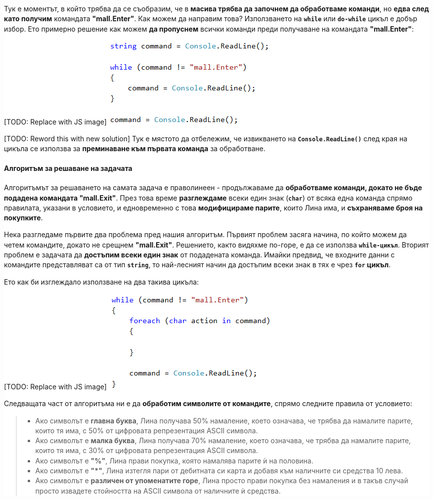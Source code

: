 Тук е моментът, в който трябва да се съобразим, че в **масива трябва да започнем да обработваме команди**, но **едва след като получим** командата **"mall.Enter"**. Как можем да направим това? Използването на **`while`** или **`do-while`** цикъл e добър избор. Ето примерно решение как можем **да пропуснем** всички команди преди получаване на командата **"mall.Enter"**:

[TODO: Replace with JS image]
![](assets/old-images/chapter-9-2-images/01.Passion-days-02.png)

[TODO: Reword this with new solution]
Тук е мястото да отбележим, че извикването на **`Console.ReadLine()`** след края на цикъла се използва за **преминаване към първата команда** за обработване.

#### Алгоритъм за решаване на задачата

Алгоритъмът за решаването на самата задача е праволинеен - продължаваме да **обработваме команди, докато не бъде подадена командата "mall.Exit"**. През това време **разглеждаме** всеки един знак (**`char`**) от всяка една команда спрямо правилата, указани в условието, и едновременно с това **модифицираме парите**, които Лина има, и **съхраняваме броя на покупките**.

Нека разгледаме първите два проблема пред нашия алгоритъм. Първият проблем засяга начина, по който можем да четем командите, докато не срещнем **"mall.Exit"**. Решението, както видяхме по-горе, е да се използва **`while-цикъл`**. Вторият проблем е задачата да **достъпим всеки един знак** от подадената команда. Имайки предвид, че входните данни с командите представляват са от тип **`string`**, то най-лесният начин да достъпим всеки знак в тях е чрез **`for` цикъл**.

Ето как би изглеждало използване на два такива цикъла:

[TODO: Replace with JS image]
![](assets/old-images/chapter-9-2-images/01.Passion-days-03.png)

Следващата част от алгоритъма ни е да **обработим символите от командите**, спрямо следните правила от условието:

> - Ако символът е **главна буква**, Лина получава 50% намаление, което означава, че трябва да намалите парите, които тя има, с 50% от цифровата репрезентация ASCII символа.
> - Ако символът е **малка буква**, Лина получава 70% намаление, което означава, че трябва да намалите парите, които тя има, с 30% от цифровата репрезентация ASCII символа.
> - Ако символът е **"%"**, Лина прави покупка, която намалява парите ѝ на половина.
> - Ако символът е **"\*"**, Лина изтегля пари от дебитната си карта и добавя към наличните си средства 10 лева.
> - Ако символът е **различен от упоменатите горе**, Лина просто прави покупка без намаления и в такъв случай просто извадете стойността на ASCII символа от наличните ѝ средства.

